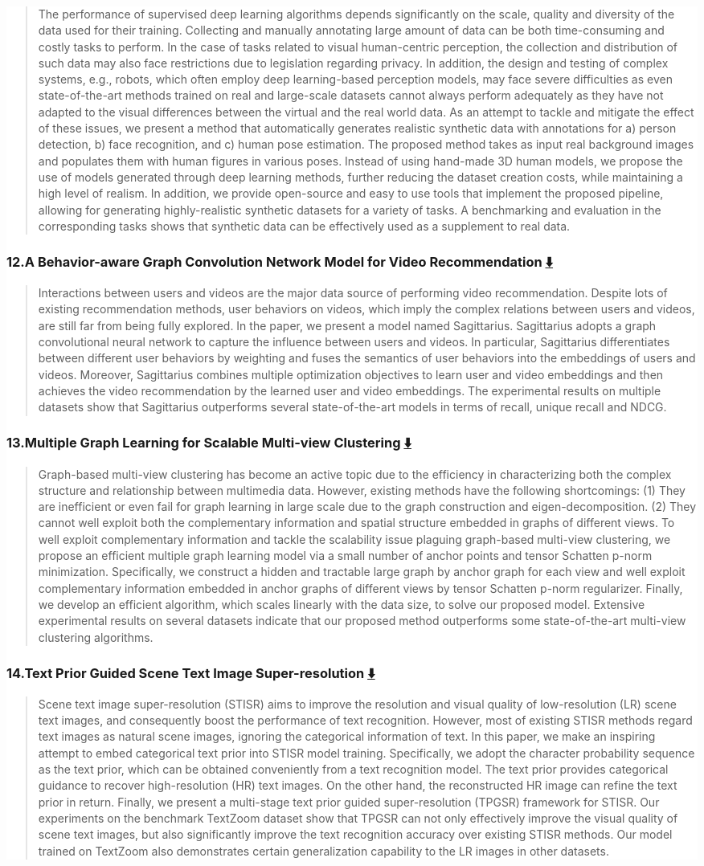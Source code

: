 >  The performance of supervised deep learning algorithms depends significantly on the scale, quality and diversity of the data used for their training. Collecting and manually annotating large amount of data can be both time-consuming and costly tasks to perform. In the case of tasks related to visual human-centric perception, the collection and distribution of such data may also face restrictions due to legislation regarding privacy. In addition, the design and testing of complex systems, e.g., robots, which often employ deep learning-based perception models, may face severe difficulties as even state-of-the-art methods trained on real and large-scale datasets cannot always perform adequately as they have not adapted to the visual differences between the virtual and the real world data. As an attempt to tackle and mitigate the effect of these issues, we present a method that automatically generates realistic synthetic data with annotations for a) person detection, b) face recognition, and c) human pose estimation. The proposed method takes as input real background images and populates them with human figures in various poses. Instead of using hand-made 3D human models, we propose the use of models generated through deep learning methods, further reducing the dataset creation costs, while maintaining a high level of realism. In addition, we provide open-source and easy to use tools that implement the proposed pipeline, allowing for generating highly-realistic synthetic datasets for a variety of tasks. A benchmarking and evaluation in the corresponding tasks shows that synthetic data can be effectively used as a supplement to real data.      
### 12.A Behavior-aware Graph Convolution Network Model for Video Recommendation  [ :arrow_down: ](https://arxiv.org/pdf/2106.15402.pdf)
>  Interactions between users and videos are the major data source of performing video recommendation. Despite lots of existing recommendation methods, user behaviors on videos, which imply the complex relations between users and videos, are still far from being fully explored. In the paper, we present a model named Sagittarius. Sagittarius adopts a graph convolutional neural network to capture the influence between users and videos. In particular, Sagittarius differentiates between different user behaviors by weighting and fuses the semantics of user behaviors into the embeddings of users and videos. Moreover, Sagittarius combines multiple optimization objectives to learn user and video embeddings and then achieves the video recommendation by the learned user and video embeddings. The experimental results on multiple datasets show that Sagittarius outperforms several state-of-the-art models in terms of recall, unique recall and NDCG.      
### 13.Multiple Graph Learning for Scalable Multi-view Clustering  [ :arrow_down: ](https://arxiv.org/pdf/2106.15382.pdf)
>  Graph-based multi-view clustering has become an active topic due to the efficiency in characterizing both the complex structure and relationship between multimedia data. However, existing methods have the following shortcomings: (1) They are inefficient or even fail for graph learning in large scale due to the graph construction and eigen-decomposition. (2) They cannot well exploit both the complementary information and spatial structure embedded in graphs of different views. To well exploit complementary information and tackle the scalability issue plaguing graph-based multi-view clustering, we propose an efficient multiple graph learning model via a small number of anchor points and tensor Schatten p-norm minimization. Specifically, we construct a hidden and tractable large graph by anchor graph for each view and well exploit complementary information embedded in anchor graphs of different views by tensor Schatten p-norm regularizer. Finally, we develop an efficient algorithm, which scales linearly with the data size, to solve our proposed model. Extensive experimental results on several datasets indicate that our proposed method outperforms some state-of-the-art multi-view clustering algorithms.      
### 14.Text Prior Guided Scene Text Image Super-resolution  [ :arrow_down: ](https://arxiv.org/pdf/2106.15368.pdf)
>  Scene text image super-resolution (STISR) aims to improve the resolution and visual quality of low-resolution (LR) scene text images, and consequently boost the performance of text recognition. However, most of existing STISR methods regard text images as natural scene images, ignoring the categorical information of text. In this paper, we make an inspiring attempt to embed categorical text prior into STISR model training. Specifically, we adopt the character probability sequence as the text prior, which can be obtained conveniently from a text recognition model. The text prior provides categorical guidance to recover high-resolution (HR) text images. On the other hand, the reconstructed HR image can refine the text prior in return. Finally, we present a multi-stage text prior guided super-resolution (TPGSR) framework for STISR. Our experiments on the benchmark TextZoom dataset show that TPGSR can not only effectively improve the visual quality of scene text images, but also significantly improve the text recognition accuracy over existing STISR methods. Our model trained on TextZoom also demonstrates certain generalization capability to the LR images in other datasets.      